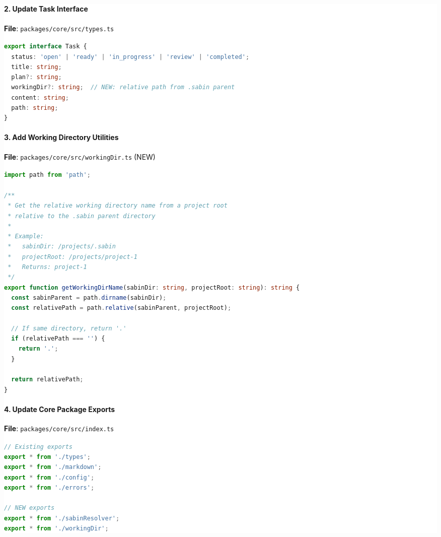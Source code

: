 #### 2. Update Task Interface

**File**: `packages/core/src/types.ts`

```typescript
export interface Task {
  status: 'open' | 'ready' | 'in_progress' | 'review' | 'completed';
  title: string;
  plan?: string;
  workingDir?: string;  // NEW: relative path from .sabin parent
  content: string;
  path: string;
}
```

#### 3. Add Working Directory Utilities

**File**: `packages/core/src/workingDir.ts` (NEW)

```typescript
import path from 'path';

/**
 * Get the relative working directory name from a project root
 * relative to the .sabin parent directory
 *
 * Example:
 *   sabinDir: /projects/.sabin
 *   projectRoot: /projects/project-1
 *   Returns: project-1
 */
export function getWorkingDirName(sabinDir: string, projectRoot: string): string {
  const sabinParent = path.dirname(sabinDir);
  const relativePath = path.relative(sabinParent, projectRoot);

  // If same directory, return '.'
  if (relativePath === '') {
    return '.';
  }

  return relativePath;
}
```

#### 4. Update Core Package Exports

**File**: `packages/core/src/index.ts`

```typescript
// Existing exports
export * from './types';
export * from './markdown';
export * from './config';
export * from './errors';

// NEW exports
export * from './sabinResolver';
export * from './workingDir';
```
